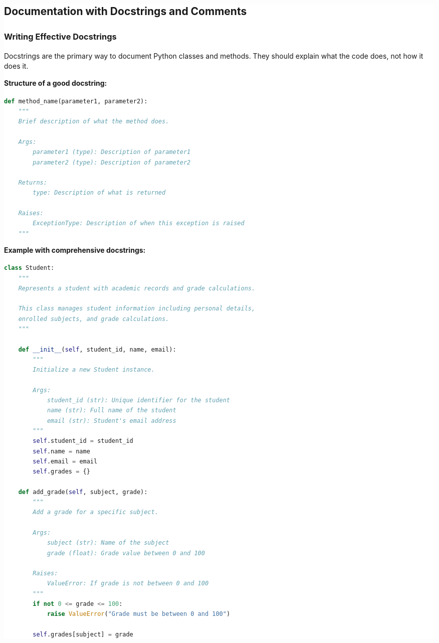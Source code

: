 ## Documentation with Docstrings and Comments

### Writing Effective Docstrings

Docstrings are the primary way to document Python classes and methods. They should explain what the code does, not how it does it.

**Structure of a good docstring:**
```python
def method_name(parameter1, parameter2):
    """
    Brief description of what the method does.
    
    Args:
        parameter1 (type): Description of parameter1
        parameter2 (type): Description of parameter2
    
    Returns:
        type: Description of what is returned
    
    Raises:
        ExceptionType: Description of when this exception is raised
    """
```

**Example with comprehensive docstrings:**
```python
class Student:
    """
    Represents a student with academic records and grade calculations.
    
    This class manages student information including personal details,
    enrolled subjects, and grade calculations.
    """
    
    def __init__(self, student_id, name, email):
        """
        Initialize a new Student instance.
        
        Args:
            student_id (str): Unique identifier for the student
            name (str): Full name of the student
            email (str): Student's email address
        """
        self.student_id = student_id
        self.name = name
        self.email = email
        self.grades = {}
    
    def add_grade(self, subject, grade):
        """
        Add a grade for a specific subject.
        
        Args:
            subject (str): Name of the subject
            grade (float): Grade value between 0 and 100
        
        Raises:
            ValueError: If grade is not between 0 and 100
        """
        if not 0 <= grade <= 100:
            raise ValueError("Grade must be between 0 and 100")
        
        self.grades[subject] = grade
```